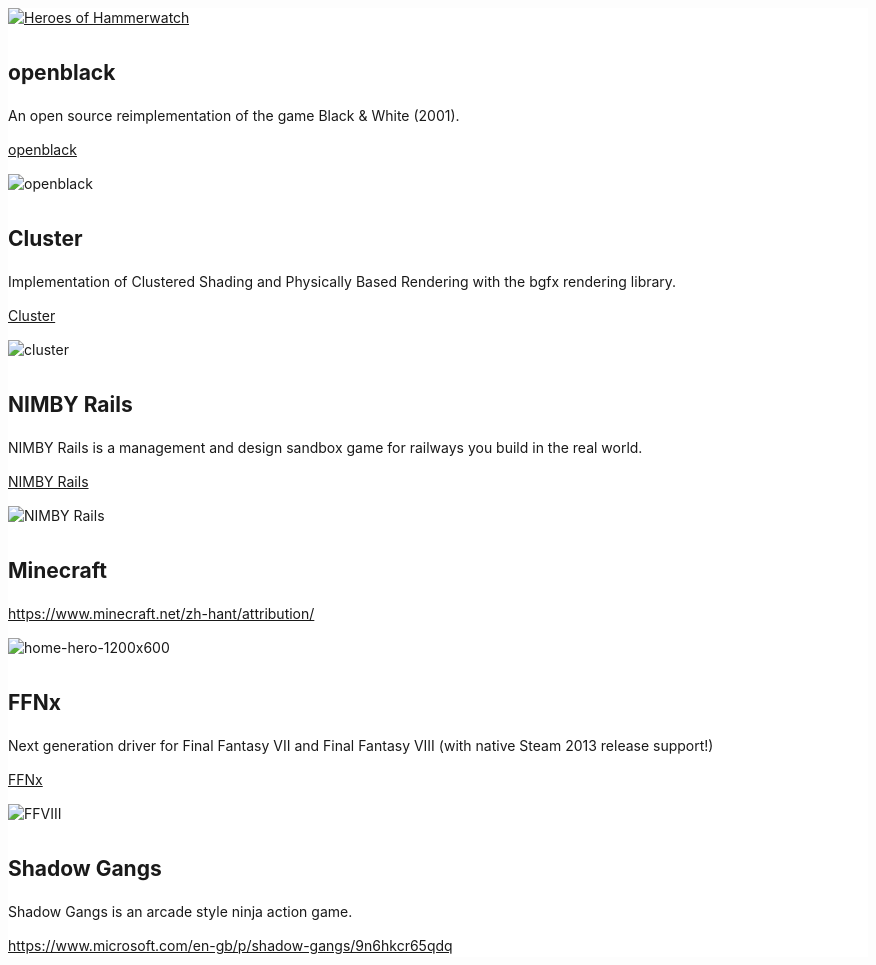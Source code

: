 <a href="http://www.youtube.com/watch?feature=player_embedded&v=Gz9weuemhDA&t=3350" 
target="_blank"><img src="http://img.youtube.com/vi/Gz9weuemhDA/0.jpg" 
alt="Heroes of Hammerwatch"
width="640" height="480" border="0" /></a>

## openblack

An open source reimplementation of the game Black & White (2001).

[openblack](https://github.com/openblack/openblack#openblack)

![openblack](https://user-images.githubusercontent.com/32263167/184559293-56cfc6a7-a7da-4876-8fce-434ba8827eae.png)

## Cluster

Implementation of Clustered Shading and Physically Based Rendering with the bgfx rendering library.

[Cluster](https://github.com/pezcode/Cluster#cluster)

![cluster](https://raw.githubusercontent.com/pezcode/Cluster/master/images/sponza.jpg)

## NIMBY Rails

NIMBY Rails is a management and design sandbox game for railways you build in the real world.

[NIMBY Rails](https://store.steampowered.com/app/1134710/NIMBY_Rails/)

![NIMBY Rails](https://user-images.githubusercontent.com/28320/78472283-03d5e200-7727-11ea-8bd4-db8754f52dc3.jpg)

## Minecraft

https://www.minecraft.net/zh-hant/attribution/

![home-hero-1200x600](https://user-images.githubusercontent.com/814772/79185288-57050000-7dcb-11ea-87b4-2126fcd1545b.jpg)


## FFNx

Next generation driver for Final Fantasy VII and Final Fantasy VIII
(with native Steam 2013 release support!)

[FFNx](https://github.com/julianxhokaxhiu/FFNx#ffnx)

![FFVIII](https://raw.githubusercontent.com/julianxhokaxhiu/FFNx/master/.screens/ff8.png)


## Shadow Gangs

Shadow Gangs is an arcade style ninja action game.

https://www.microsoft.com/en-gb/p/shadow-gangs/9n6hkcr65qdq
